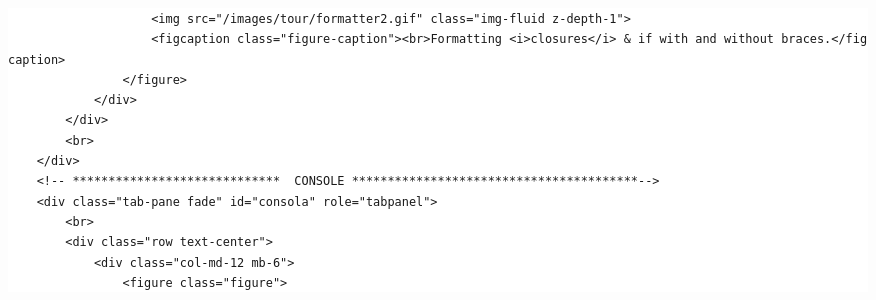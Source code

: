                         <img src="/images/tour/formatter2.gif" class="img-fluid z-depth-1">
                        <figcaption class="figure-caption"><br>Formatting <i>closures</i> & if with and without braces.</figcaption>
                    </figure>
                </div>
            </div>
            <br>
        </div>
        <!-- *****************************  CONSOLE ****************************************-->
        <div class="tab-pane fade" id="consola" role="tabpanel">
            <br>
            <div class="row text-center">
                <div class="col-md-12 mb-6">
                    <figure class="figure">